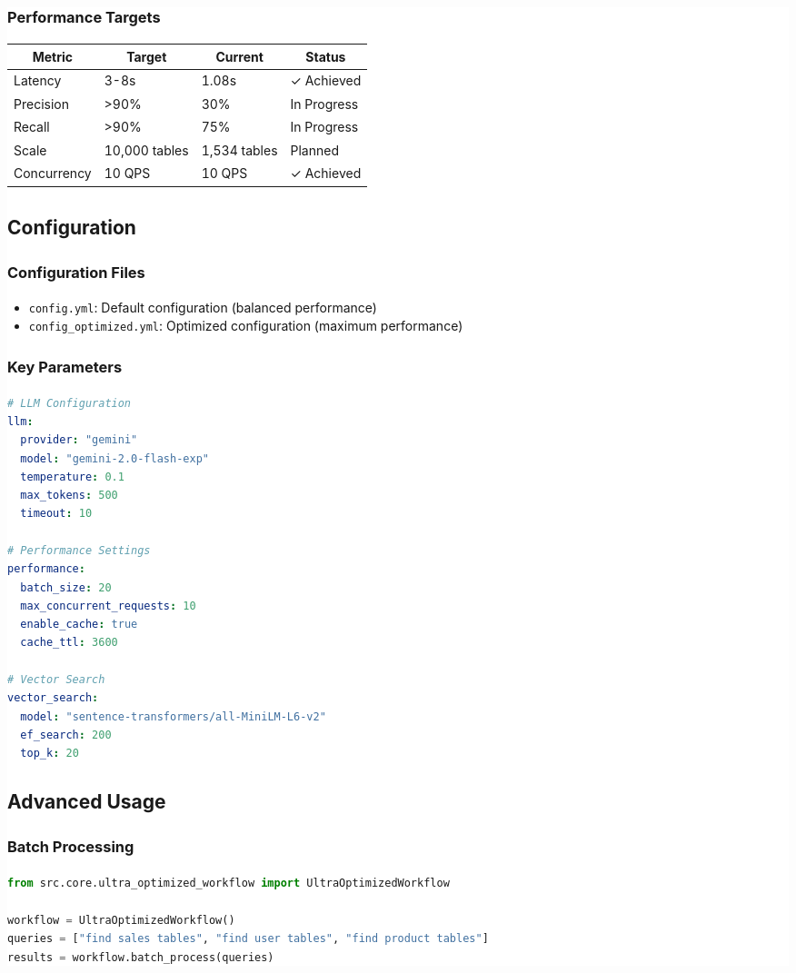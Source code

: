### Performance Targets

| Metric | Target | Current | Status |
|--------|--------|---------|---------|
| Latency | 3-8s | 1.08s | ✓ Achieved |
| Precision | >90% | 30% | In Progress |
| Recall | >90% | 75% | In Progress |
| Scale | 10,000 tables | 1,534 tables | Planned |
| Concurrency | 10 QPS | 10 QPS | ✓ Achieved |

## Configuration

### Configuration Files

- `config.yml`: Default configuration (balanced performance)
- `config_optimized.yml`: Optimized configuration (maximum performance)

### Key Parameters

```yaml
# LLM Configuration
llm:
  provider: "gemini"
  model: "gemini-2.0-flash-exp"
  temperature: 0.1
  max_tokens: 500
  timeout: 10

# Performance Settings
performance:
  batch_size: 20
  max_concurrent_requests: 10
  enable_cache: true
  cache_ttl: 3600

# Vector Search
vector_search:
  model: "sentence-transformers/all-MiniLM-L6-v2"
  ef_search: 200
  top_k: 20
```

## Advanced Usage

### Batch Processing

```python
from src.core.ultra_optimized_workflow import UltraOptimizedWorkflow

workflow = UltraOptimizedWorkflow()
queries = ["find sales tables", "find user tables", "find product tables"]
results = workflow.batch_process(queries)
```
